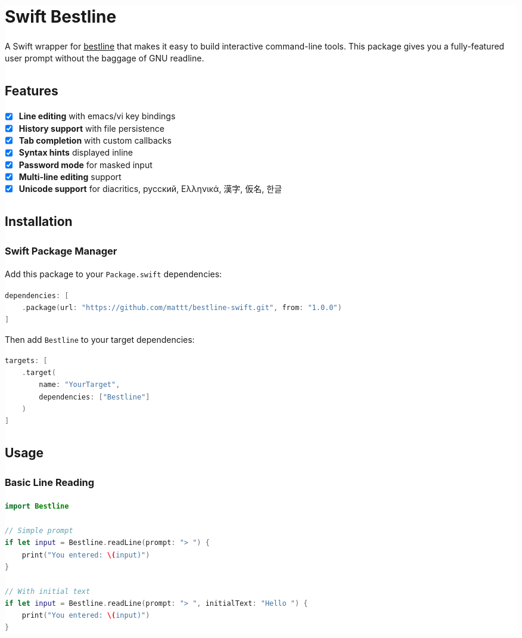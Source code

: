 # Swift Bestline

A Swift wrapper for [bestline][bestline]
that makes it easy to build interactive command-line tools.
This package gives you a fully-featured user prompt
without the baggage of GNU readline.

## Features

- [x] **Line editing** with emacs/vi key bindings
- [x] **History support** with file persistence
- [x] **Tab completion** with custom callbacks
- [x] **Syntax hints** displayed inline
- [x] **Password mode** for masked input
- [x] **Multi-line editing** support
- [x] **Unicode support** for diacritics, русский, Ελληνικά, 漢字, 仮名, 한글

## Installation

### Swift Package Manager

Add this package to your `Package.swift` dependencies:

```swift
dependencies: [
    .package(url: "https://github.com/mattt/bestline-swift.git", from: "1.0.0")
]
```

Then add `Bestline` to your target dependencies:

```swift
targets: [
    .target(
        name: "YourTarget",
        dependencies: ["Bestline"]
    )
]
```

## Usage

### Basic Line Reading

```swift
import Bestline

// Simple prompt
if let input = Bestline.readLine(prompt: "> ") {
    print("You entered: \(input)")
}

// With initial text
if let input = Bestline.readLine(prompt: "> ", initialText: "Hello ") {
    print("You entered: \(input)")
}
```


[bestline]: https://github.com/jart/bestline